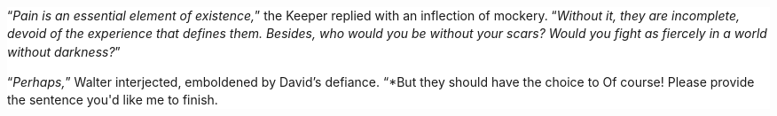 “*Pain is an essential element of existence,*” the Keeper replied with an inflection of mockery. “*Without it, they are incomplete, devoid of the experience that defines them. Besides, who would you be without your scars? Would you fight as fiercely in a world without darkness?*”

“*Perhaps,*” Walter interjected, emboldened by David’s defiance. “*But they should have the choice to Of course! Please provide the sentence you'd like me to finish.